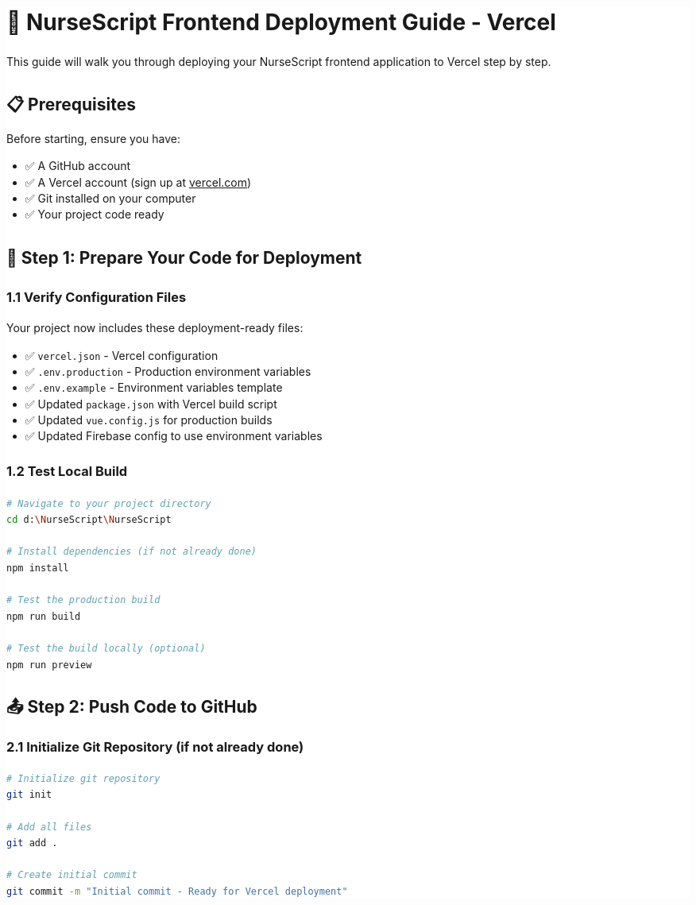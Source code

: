 # 🚀 NurseScript Frontend Deployment Guide - Vercel

This guide will walk you through deploying your NurseScript frontend application to Vercel step by step.

## 📋 Prerequisites

Before starting, ensure you have:
- ✅ A GitHub account
- ✅ A Vercel account (sign up at [vercel.com](https://vercel.com))
- ✅ Git installed on your computer
- ✅ Your project code ready

## 🔧 Step 1: Prepare Your Code for Deployment

### 1.1 Verify Configuration Files
Your project now includes these deployment-ready files:
- ✅ `vercel.json` - Vercel configuration
- ✅ `.env.production` - Production environment variables
- ✅ `.env.example` - Environment variables template
- ✅ Updated `package.json` with Vercel build script
- ✅ Updated `vue.config.js` for production builds
- ✅ Updated Firebase config to use environment variables

### 1.2 Test Local Build
```bash
# Navigate to your project directory
cd d:\NurseScript\NurseScript

# Install dependencies (if not already done)
npm install

# Test the production build
npm run build

# Test the build locally (optional)
npm run preview
```

## 📤 Step 2: Push Code to GitHub

### 2.1 Initialize Git Repository (if not already done)
```bash
# Initialize git repository
git init

# Add all files
git add .

# Create initial commit
git commit -m "Initial commit - Ready for Vercel deployment"
```
